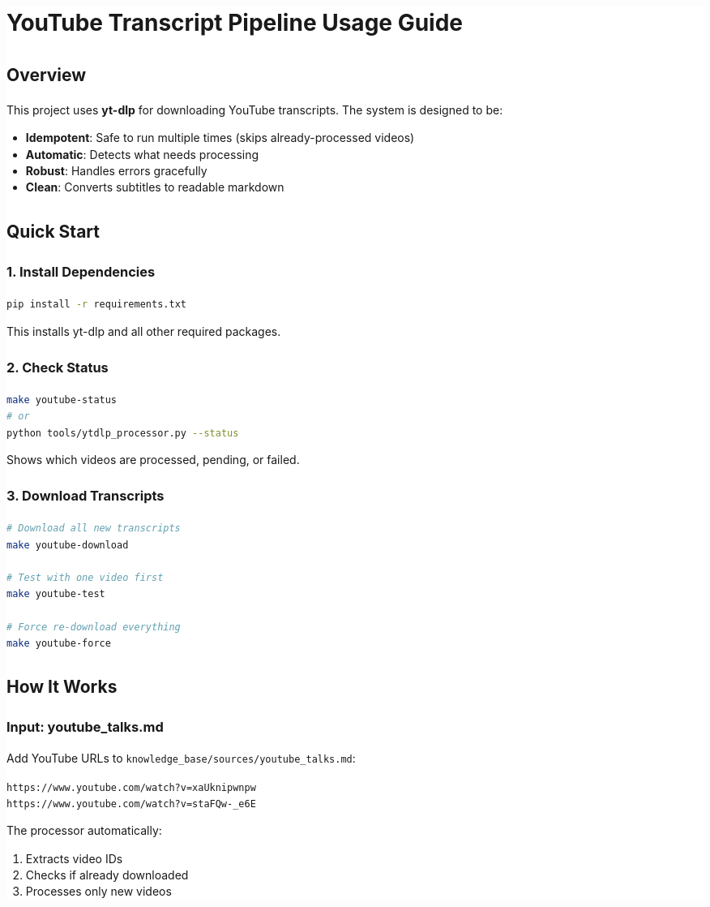 # YouTube Transcript Pipeline Usage Guide

## Overview

This project uses **yt-dlp** for downloading YouTube transcripts. The system is designed to be:
- **Idempotent**: Safe to run multiple times (skips already-processed videos)
- **Automatic**: Detects what needs processing
- **Robust**: Handles errors gracefully
- **Clean**: Converts subtitles to readable markdown

## Quick Start

### 1. Install Dependencies
```bash
pip install -r requirements.txt
```

This installs yt-dlp and all other required packages.

### 2. Check Status
```bash
make youtube-status
# or
python tools/ytdlp_processor.py --status
```

Shows which videos are processed, pending, or failed.

### 3. Download Transcripts
```bash
# Download all new transcripts
make youtube-download

# Test with one video first
make youtube-test

# Force re-download everything
make youtube-force
```

## How It Works

### Input: youtube_talks.md
Add YouTube URLs to `knowledge_base/sources/youtube_talks.md`:
```
https://www.youtube.com/watch?v=xaUknipwnpw
https://www.youtube.com/watch?v=staFQw-_e6E
```

The processor automatically:
1. Extracts video IDs
2. Checks if already downloaded
3. Processes only new videos
